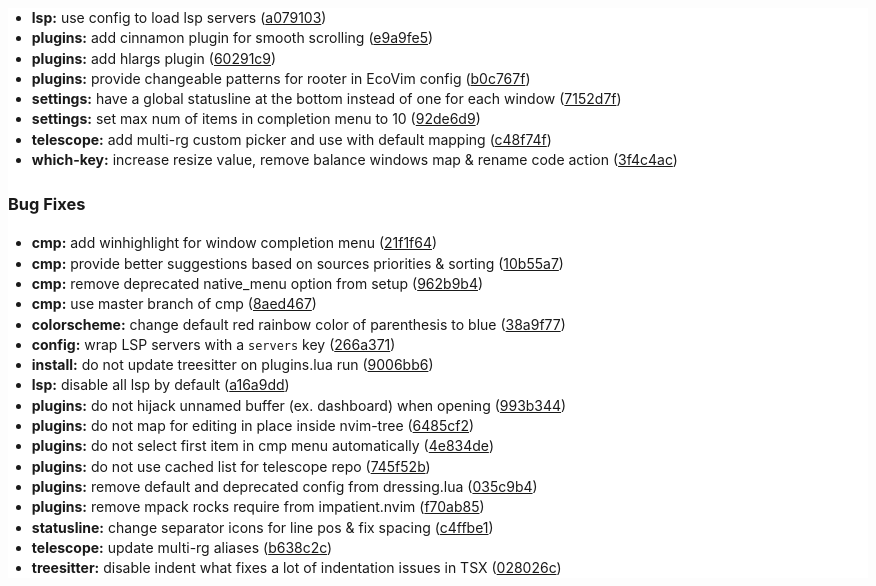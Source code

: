 * **lsp:** use config to load lsp servers ([a079103](https://github.com/ecosse3/nvim/commit/a079103531d13da71077b74195141aec66fbcdc3))
* **plugins:** add cinnamon plugin for smooth scrolling ([e9a9fe5](https://github.com/ecosse3/nvim/commit/e9a9fe5ee314abcdab17fd5211d69e017c1049ef))
* **plugins:** add hlargs plugin ([60291c9](https://github.com/ecosse3/nvim/commit/60291c9aee9d53019f484dcfb11c1e856334b7c5))
* **plugins:** provide changeable patterns for rooter in EcoVim config ([b0c767f](https://github.com/ecosse3/nvim/commit/b0c767f5a4d5c26ea328f744da8740e5915d8c3b))
* **settings:** have a global statusline at the bottom instead of one for each window ([7152d7f](https://github.com/ecosse3/nvim/commit/7152d7fb8c1b50a2ae240e3ed3535576b9e0d698))
* **settings:** set max num of items in completion menu to 10 ([92de6d9](https://github.com/ecosse3/nvim/commit/92de6d98880f717b948ccb6112965c02d13a50a9))
* **telescope:** add multi-rg custom picker and use with default <S-P> mapping ([c48f74f](https://github.com/ecosse3/nvim/commit/c48f74fdb12ff58a37191cabdfd9d6e158d3eba5))
* **which-key:** increase resize value, remove balance windows map & rename code action ([3f4c4ac](https://github.com/ecosse3/nvim/commit/3f4c4ac513b91c496ac3a14ebebe3a1c1e9f6978))


### Bug Fixes

* **cmp:** add winhighlight for window completion menu ([21f1f64](https://github.com/ecosse3/nvim/commit/21f1f6451d0c262f4868079816599fe722d5dd34))
* **cmp:** provide better suggestions based on sources priorities & sorting ([10b55a7](https://github.com/ecosse3/nvim/commit/10b55a730f93163bc35841ab25e5f9c12a080cef))
* **cmp:** remove deprecated native_menu option from setup ([962b9b4](https://github.com/ecosse3/nvim/commit/962b9b4910c76b47d9e63a259020a7d320e6812c))
* **cmp:** use master branch of cmp ([8aed467](https://github.com/ecosse3/nvim/commit/8aed467949765d691a266e979f0f07c1b19c5bc8))
* **colorscheme:** change default red rainbow color of parenthesis to blue ([38a9f77](https://github.com/ecosse3/nvim/commit/38a9f778e9e0dfedb68ce8e33f26bde2dcff369b))
* **config:** wrap LSP servers with a `servers` key ([266a371](https://github.com/ecosse3/nvim/commit/266a3716c43c353402d9bcdaedd6e196d18f904f))
* **install:** do not update treesitter on plugins.lua run ([9006bb6](https://github.com/ecosse3/nvim/commit/9006bb6ddf75359418a27b1935cb7ae5828f2840))
* **lsp:** disable all lsp by default ([a16a9dd](https://github.com/ecosse3/nvim/commit/a16a9dd71f4005e8d5f970efa8ded68e7ab2b34b))
* **plugins:** do not hijack unnamed buffer (ex. dashboard) when opening ([993b344](https://github.com/ecosse3/nvim/commit/993b34412b746cc654c54376d3074fc6ef60c5c5))
* **plugins:** do not map <C-e> for editing in place inside nvim-tree ([6485cf2](https://github.com/ecosse3/nvim/commit/6485cf204f038a093c0c7191b281a8752d65e388))
* **plugins:** do not select first item in cmp menu automatically ([4e834de](https://github.com/ecosse3/nvim/commit/4e834de7b1c87bc82baafa2a86ab50c508cc0e35))
* **plugins:** do not use cached list for telescope repo ([745f52b](https://github.com/ecosse3/nvim/commit/745f52b4cac69112bf0da140ab4f0bbb58ce7cc4))
* **plugins:** remove default and deprecated config from dressing.lua ([035c9b4](https://github.com/ecosse3/nvim/commit/035c9b4e4e70da6651a6017ed9318ccf87edc00e))
* **plugins:** remove mpack rocks require from impatient.nvim ([f70ab85](https://github.com/ecosse3/nvim/commit/f70ab85ad54562cf5d4ded8e626ad0530cf188dd))
* **statusline:** change separator icons for line pos & fix spacing ([c4ffbe1](https://github.com/ecosse3/nvim/commit/c4ffbe1c295a53fd3f0108b11a26f977cd3a60f0))
* **telescope:** update multi-rg aliases ([b638c2c](https://github.com/ecosse3/nvim/commit/b638c2c5a43cbf0b9f1dda93cafcd4e3e0b4ef7b))
* **treesitter:** disable indent what fixes a lot of indentation issues in TSX ([028026c](https://github.com/ecosse3/nvim/commit/028026c226d76bc746a4c883a41a48f39ecfe394))
